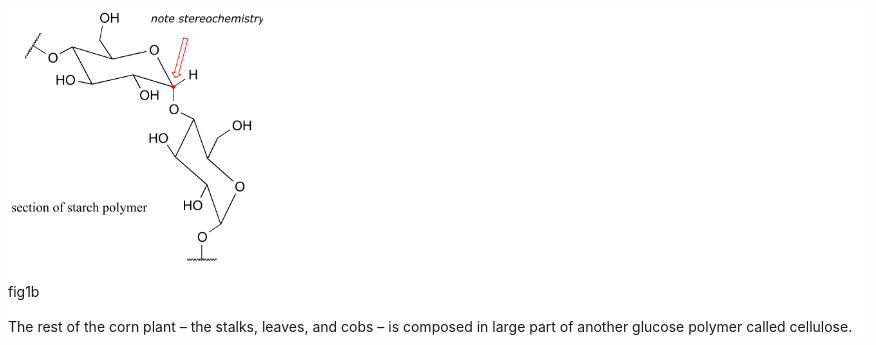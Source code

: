 <img src="media/image88.png" style="width:2.65764in;height:2.65764in" />

fig1b

The rest of the corn plant – the stalks, leaves, and cobs – is composed
in large part of another glucose polymer called cellulose.

